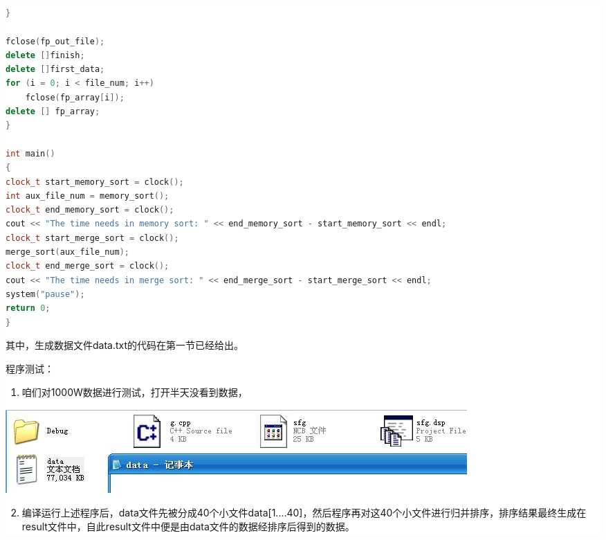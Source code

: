 ```cpp
}  

fclose(fp_out_file);  
delete []finish;  
delete []first_data;  
for (i = 0; i < file_num; i++)  
    fclose(fp_array[i]);  
delete [] fp_array;  
}  

int main()  
{  
clock_t start_memory_sort = clock();  
int aux_file_num = memory_sort();  
clock_t end_memory_sort = clock();  
cout << "The time needs in memory sort: " << end_memory_sort - start_memory_sort << endl;  
clock_t start_merge_sort = clock();  
merge_sort(aux_file_num);  
clock_t end_merge_sort = clock();  
cout << "The time needs in merge sort: " << end_merge_sort - start_merge_sort << endl;  
system("pause");  
return 0;  
}
```

其中，生成数据文件data.txt的代码在第一节已经给出。

程序测试：

1. 咱们对1000W数据进行测试，打开半天没看到数据，

![](../images/10/10.7.jpg)

2. 编译运行上述程序后，data文件先被分成40个小文件data[1....40]，然后程序再对这40个小文件进行归并排序，排序结果最终生成在result文件中，自此result文件中便是由data文件的数据经排序后得到的数据。
